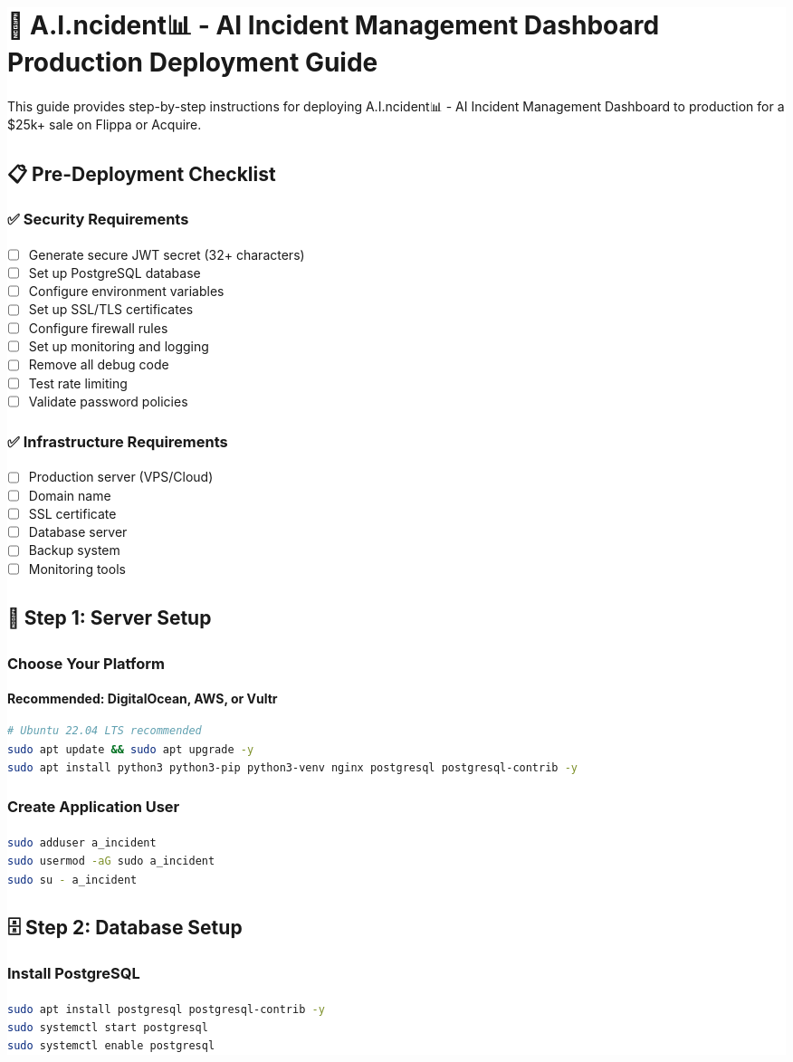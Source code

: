 # 🚀 A.I.ncident📊 - AI Incident Management Dashboard Production Deployment Guide

This guide provides step-by-step instructions for deploying A.I.ncident📊 - AI Incident Management Dashboard to production for a $25k+ sale on Flippa or Acquire.

## 📋 Pre-Deployment Checklist

### ✅ Security Requirements
- [ ] Generate secure JWT secret (32+ characters)
- [ ] Set up PostgreSQL database
- [ ] Configure environment variables
- [ ] Set up SSL/TLS certificates
- [ ] Configure firewall rules
- [ ] Set up monitoring and logging
- [ ] Remove all debug code
- [ ] Test rate limiting
- [ ] Validate password policies

### ✅ Infrastructure Requirements
- [ ] Production server (VPS/Cloud)
- [ ] Domain name
- [ ] SSL certificate
- [ ] Database server
- [ ] Backup system
- [ ] Monitoring tools

## 🔧 Step 1: Server Setup

### Choose Your Platform
**Recommended: DigitalOcean, AWS, or Vultr**

```bash
# Ubuntu 22.04 LTS recommended
sudo apt update && sudo apt upgrade -y
sudo apt install python3 python3-pip python3-venv nginx postgresql postgresql-contrib -y
```

### Create Application User
```bash
sudo adduser a_incident
sudo usermod -aG sudo a_incident
sudo su - a_incident
```

## 🗄️ Step 2: Database Setup

### Install PostgreSQL
```bash
sudo apt install postgresql postgresql-contrib -y
sudo systemctl start postgresql
sudo systemctl enable postgresql
```
